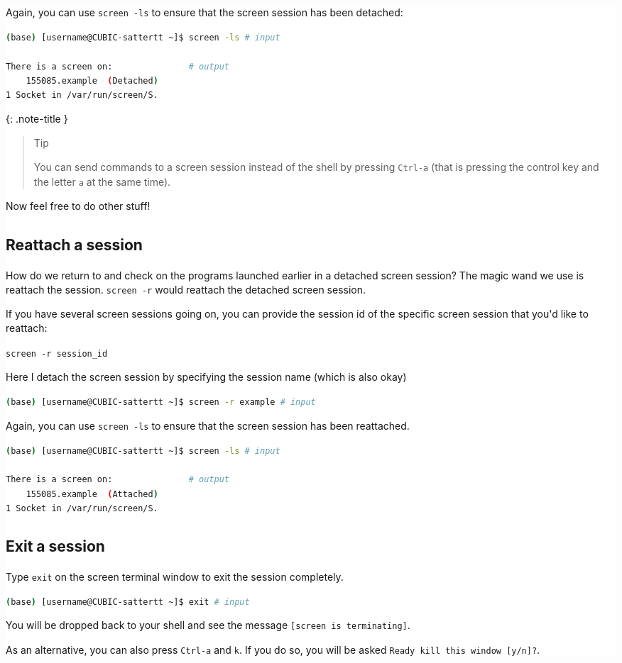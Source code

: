 Again, you can use `screen -ls` to ensure that the screen session has been detached:

```bash
(base) [username@CUBIC-sattertt ~]$ screen -ls # input

There is a screen on:               # output
	155085.example	(Detached)
1 Socket in /var/run/screen/S.
```

{: .note-title }
> Tip
>
> You can send commands to a screen session instead of the shell by pressing `Ctrl-a`
> (that is pressing the control key and the letter `a` at the same time).

Now feel free to do other stuff!


## Reattach a session

How do we return to and check on the programs launched earlier in a detached screen session?
The magic wand we use is reattach the session.
`screen -r` would reattach the detached screen session.

If you have several screen sessions going on, you can provide the session id of the specific screen session that you'd like to reattach:

`screen -r session_id`

Here I detach the screen session by specifying the session name (which is also okay)

```bash
(base) [username@CUBIC-sattertt ~]$ screen -r example # input
```

Again, you can use `screen -ls` to ensure that the screen session has been reattached.

```bash
(base) [username@CUBIC-sattertt ~]$ screen -ls # input

There is a screen on:               # output
	155085.example	(Attached)
1 Socket in /var/run/screen/S.
```


## Exit a session

Type `exit` on the screen terminal window to exit the session completely.

```bash
(base) [username@CUBIC-sattertt ~]$ exit # input
```

You will be dropped back to your shell and see the message `[screen is terminating]`.

As an alternative, you can also press `Ctrl-a` and `k`.
If you do so, you will be  asked `Ready kill this window [y/n]?`.

